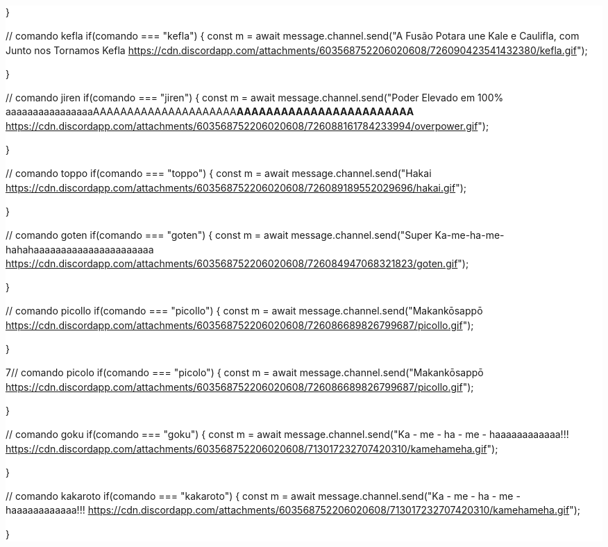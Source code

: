}

// comando kefla
if(comando === "kefla") {
  const m = await message.channel.send("A Fusão Potara une Kale e Caulifla, com Junto nos Tornamos Kefla https://cdn.discordapp.com/attachments/603568752206020608/726090423541432380/kefla.gif");

}

// comando jiren
if(comando === "jiren") {
  const m = await message.channel.send("Poder Elevado em 100% aaaaaaaaaaaaaaaaAAAAAAAAAAAAAAAAAAAAA**AAAAAAAAAAAAAAAAAAAAAAAA** https://cdn.discordapp.com/attachments/603568752206020608/726088161784233994/overpower.gif");

}

// comando toppo
if(comando === "toppo") {
  const m = await message.channel.send("Hakai https://cdn.discordapp.com/attachments/603568752206020608/726089189552029696/hakai.gif");

}

// comando goten
if(comando === "goten") {
  const m = await message.channel.send("Super Ka-me-ha-me-hahahaaaaaaaaaaaaaaaaaaaaaa https://cdn.discordapp.com/attachments/603568752206020608/726084947068321823/goten.gif");

}

// comando picollo
if(comando === "picollo") {
  const m = await message.channel.send("Makankōsappō https://cdn.discordapp.com/attachments/603568752206020608/726086689826799687/picollo.gif");

}

 7// comando picolo
if(comando === "picolo") {
  const m = await message.channel.send("Makankōsappō https://cdn.discordapp.com/attachments/603568752206020608/726086689826799687/picollo.gif");

}

  // comando goku
  if(comando === "goku") {
    const m = await message.channel.send("Ka - me - ha - me - haaaaaaaaaaaa!!! https://cdn.discordapp.com/attachments/603568752206020608/713017232707420310/kamehameha.gif");
  
  }

 // comando kakaroto
 if(comando === "kakaroto") {
  const m = await message.channel.send("Ka - me - ha - me - haaaaaaaaaaaa!!! https://cdn.discordapp.com/attachments/603568752206020608/713017232707420310/kamehameha.gif");

}
